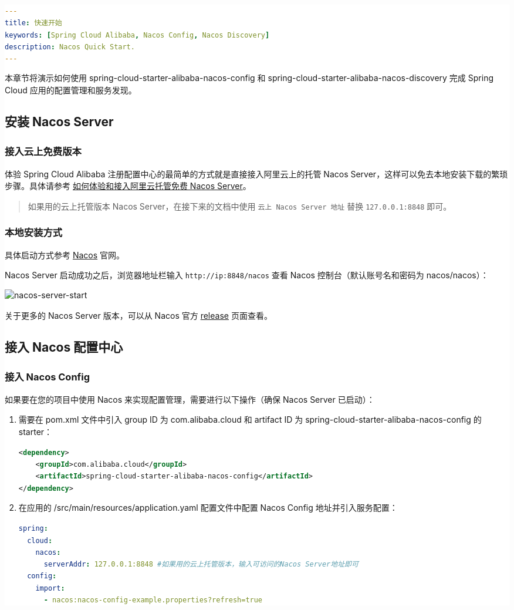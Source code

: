 ```yaml
---
title: 快速开始
keywords: [Spring Cloud Alibaba, Nacos Config, Nacos Discovery]
description: Nacos Quick Start.
---
```


本章节将演示如何使用 spring-cloud-starter-alibaba-nacos-config 和 spring-cloud-starter-alibaba-nacos-discovery 完成 Spring Cloud 应用的配置管理和服务发现。

## 安装 Nacos Server
### 接入云上免费版本
体验 Spring Cloud Alibaba 注册配置中心的最简单的方式就是直接接入阿里云上的托管 Nacos Server，这样可以免去本地安装下载的繁琐步骤。具体请参考 <a href="https://free.aliyun.com/?searchKey=nacos&spm=sca-quickstart-free.topbar.0.0.0" target="_blank">如何体验和接入阿里云托管免费 Nacos Server</a>。

> 如果用的云上托管版本 Nacos Server，在接下来的文档中使用 `云上 Nacos Server 地址` 替换 `127.0.0.1:8848` 即可。

### 本地安装方式
具体启动方式参考 [Nacos](https://nacos.io/zh-cn/docs/quick-start.html) 官网。

Nacos Server 启动成功之后，浏览器地址栏输入 `http://ip:8848/nacos` 查看 Nacos 控制台（默认账号名和密码为 nacos/nacos）：

![nacos-server-start](https://sca-storage.oss-cn-hangzhou.aliyuncs.com/website/docs/zh/nacos/nacos-server-start.png)

关于更多的 Nacos Server 版本，可以从 Nacos 官方 [release](https://github.com/alibaba/nacos/releases) 页面查看。

## 接入 Nacos 配置中心
### 接入 Nacos Config

如果要在您的项目中使用 Nacos 来实现配置管理，需要进行以下操作（确保 Nacos Server 已启动）：
1. 需要在 pom.xml 文件中引入 group ID 为 com.alibaba.cloud 和 artifact ID 为 spring-cloud-starter-alibaba-nacos-config 的 starter：

    ```xml
    <dependency>
        <groupId>com.alibaba.cloud</groupId>
        <artifactId>spring-cloud-starter-alibaba-nacos-config</artifactId>
    </dependency>
    ```

2. 在应用的 /src/main/resources/application.yaml 配置文件中配置 Nacos Config 地址并引入服务配置：
    
    ```yml
    spring:
      cloud:
        nacos:
          serverAddr: 127.0.0.1:8848 #如果用的云上托管版本，输入可访问的Nacos Server地址即可
      config:
        import:
          - nacos:nacos-config-example.properties?refresh=true
    ```
